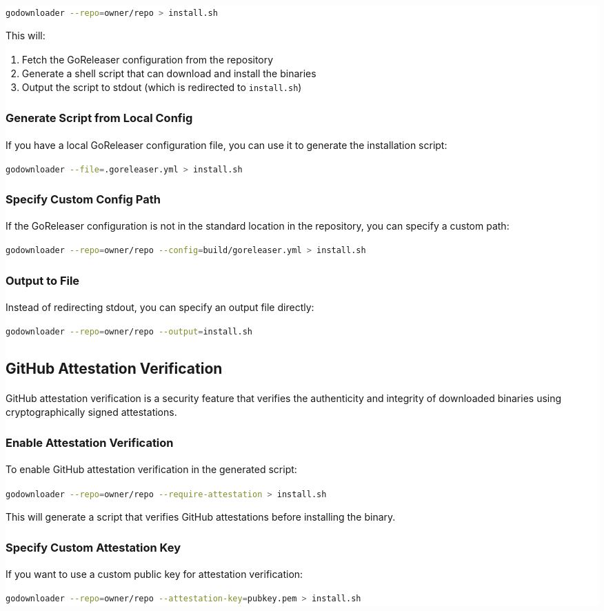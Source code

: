```bash
godownloader --repo=owner/repo > install.sh
```

This will:
1. Fetch the GoReleaser configuration from the repository
2. Generate a shell script that can download and install the binaries
3. Output the script to stdout (which is redirected to `install.sh`)

### Generate Script from Local Config

If you have a local GoReleaser configuration file, you can use it to generate the installation script:

```bash
godownloader --file=.goreleaser.yml > install.sh
```

### Specify Custom Config Path

If the GoReleaser configuration is not in the standard location in the repository, you can specify a custom path:

```bash
godownloader --repo=owner/repo --config=build/goreleaser.yml > install.sh
```

### Output to File

Instead of redirecting stdout, you can specify an output file directly:

```bash
godownloader --repo=owner/repo --output=install.sh
```

## GitHub Attestation Verification

GitHub attestation verification is a security feature that verifies the authenticity and integrity of downloaded binaries using cryptographically signed attestations.

### Enable Attestation Verification

To enable GitHub attestation verification in the generated script:

```bash
godownloader --repo=owner/repo --require-attestation > install.sh
```

This will generate a script that verifies GitHub attestations before installing the binary.

### Specify Custom Attestation Key

If you want to use a custom public key for attestation verification:

```bash
godownloader --repo=owner/repo --attestation-key=pubkey.pem > install.sh
```
